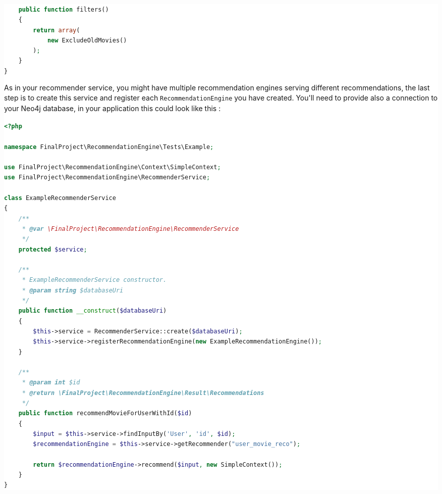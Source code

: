 ```php
    public function filters()
    {
        return array(
            new ExcludeOldMovies()
        );
    }
}
```

As in your recommender service, you might have multiple recommendation engines serving different recommendations, the last step is to create this service and register each `RecommendationEngine` you have created.
You'll need to provide also a connection to your Neo4j database, in your application this could look like this :

```php
<?php

namespace FinalProject\RecommendationEngine\Tests\Example;

use FinalProject\RecommendationEngine\Context\SimpleContext;
use FinalProject\RecommendationEngine\RecommenderService;

class ExampleRecommenderService
{
    /**
     * @var \FinalProject\RecommendationEngine\RecommenderService
     */
    protected $service;

    /**
     * ExampleRecommenderService constructor.
     * @param string $databaseUri
     */
    public function __construct($databaseUri)
    {
        $this->service = RecommenderService::create($databaseUri);
        $this->service->registerRecommendationEngine(new ExampleRecommendationEngine());
    }

    /**
     * @param int $id
     * @return \FinalProject\RecommendationEngine\Result\Recommendations
     */
    public function recommendMovieForUserWithId($id)
    {
        $input = $this->service->findInputBy('User', 'id', $id);
        $recommendationEngine = $this->service->getRecommender("user_movie_reco");

        return $recommendationEngine->recommend($input, new SimpleContext());
    }
}
```
